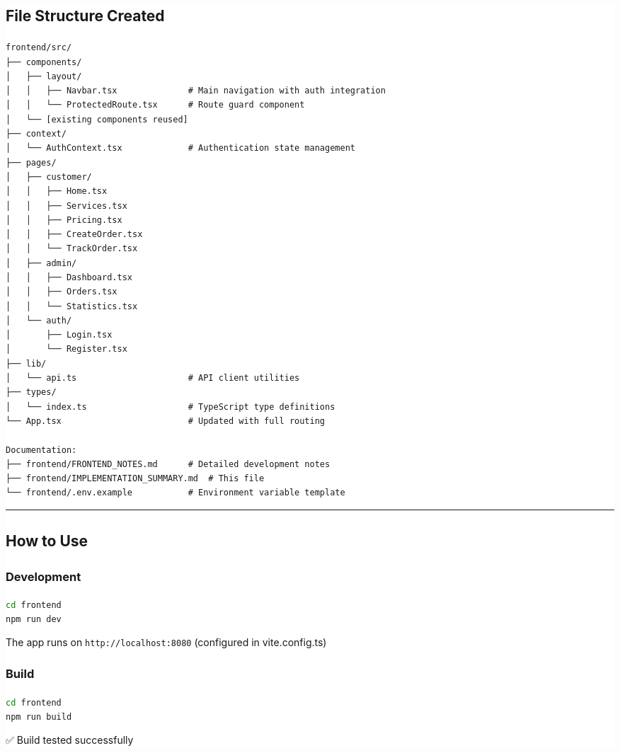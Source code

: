 
## File Structure Created

```
frontend/src/
├── components/
│   ├── layout/
│   │   ├── Navbar.tsx              # Main navigation with auth integration
│   │   └── ProtectedRoute.tsx      # Route guard component
│   └── [existing components reused]
├── context/
│   └── AuthContext.tsx             # Authentication state management
├── pages/
│   ├── customer/
│   │   ├── Home.tsx
│   │   ├── Services.tsx
│   │   ├── Pricing.tsx
│   │   ├── CreateOrder.tsx
│   │   └── TrackOrder.tsx
│   ├── admin/
│   │   ├── Dashboard.tsx
│   │   ├── Orders.tsx
│   │   └── Statistics.tsx
│   └── auth/
│       ├── Login.tsx
│       └── Register.tsx
├── lib/
│   └── api.ts                      # API client utilities
├── types/
│   └── index.ts                    # TypeScript type definitions
└── App.tsx                         # Updated with full routing

Documentation:
├── frontend/FRONTEND_NOTES.md      # Detailed development notes
├── frontend/IMPLEMENTATION_SUMMARY.md  # This file
└── frontend/.env.example           # Environment variable template
```

---

## How to Use

### Development
```bash
cd frontend
npm run dev
```
The app runs on `http://localhost:8080` (configured in vite.config.ts)

### Build
```bash
cd frontend
npm run build
```
✅ Build tested successfully
